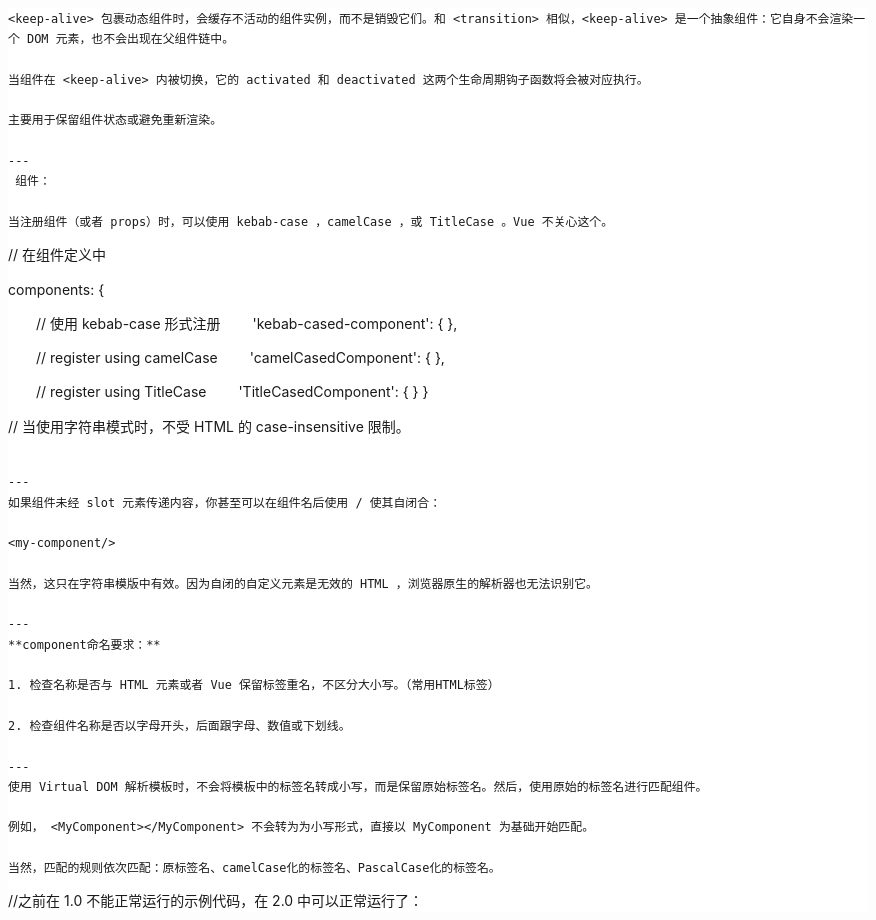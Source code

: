 ```　　
<keep-alive> 包裹动态组件时，会缓存不活动的组件实例，而不是销毁它们。和 <transition> 相似，<keep-alive> 是一个抽象组件：它自身不会渲染一个 DOM 元素，也不会出现在父组件链中。

当组件在 <keep-alive> 内被切换，它的 activated 和 deactivated 这两个生命周期钩子函数将会被对应执行。

主要用于保留组件状态或避免重新渲染。

---
 组件：

当注册组件（或者 props）时，可以使用 kebab-case ，camelCase ，或 TitleCase 。Vue 不关心这个。

```
// 在组件定义中

components: {

　　// 使用 kebab-case 形式注册
　　'kebab-cased-component': { },

　　// register using camelCase
　　'camelCasedComponent': { },

　　// register using TitleCase
　　'TitleCasedComponent': { }
}



<kebab-cased-component></kebab-cased-component>

<camel-cased-component></camel-cased-component>

<title-cased-component></title-cased-component>

// 当使用字符串模式时，不受 HTML 的 case-insensitive 限制。



<my-component></my-component>

<myComponent></myComponent>

<MyComponent></MyComponent>
```

---
如果组件未经 slot 元素传递内容，你甚至可以在组件名后使用 / 使其自闭合：

<my-component/>

当然，这只在字符串模版中有效。因为自闭的自定义元素是无效的 HTML ，浏览器原生的解析器也无法识别它。

---
**component命名要求：**

1. 检查名称是否与 HTML 元素或者 Vue 保留标签重名，不区分大小写。（常用HTML标签）

2. 检查组件名称是否以字母开头，后面跟字母、数值或下划线。

---
使用 Virtual DOM 解析模板时，不会将模板中的标签名转成小写，而是保留原始标签名。然后，使用原始的标签名进行匹配组件。

例如， <MyComponent></MyComponent> 不会转为为小写形式，直接以 MyComponent 为基础开始匹配。

当然，匹配的规则依次匹配：原标签名、camelCase化的标签名、PascalCase化的标签名。

```
//之前在 1.0 不能正常运行的示例代码，在 2.0 中可以正常运行了：
